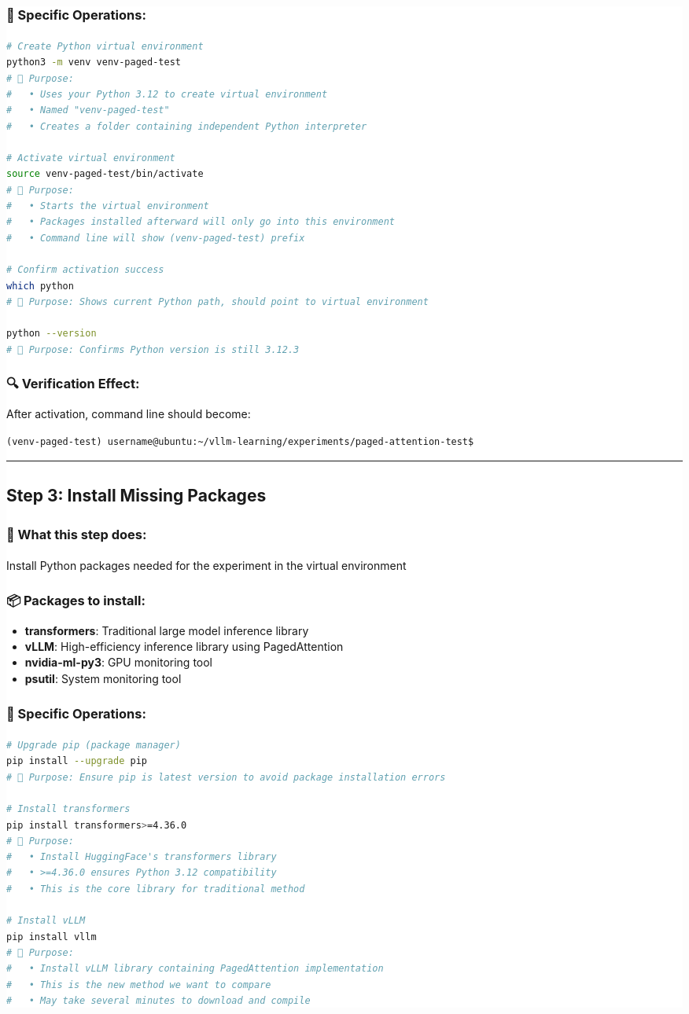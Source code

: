 ### 📂 Specific Operations:
```bash
# Create Python virtual environment
python3 -m venv venv-paged-test
# 👀 Purpose:
#   • Uses your Python 3.12 to create virtual environment
#   • Named "venv-paged-test"
#   • Creates a folder containing independent Python interpreter

# Activate virtual environment
source venv-paged-test/bin/activate
# 👀 Purpose:
#   • Starts the virtual environment
#   • Packages installed afterward will only go into this environment
#   • Command line will show (venv-paged-test) prefix

# Confirm activation success
which python
# 👀 Purpose: Shows current Python path, should point to virtual environment

python --version
# 👀 Purpose: Confirms Python version is still 3.12.3
```

### 🔍 Verification Effect:
After activation, command line should become:
```
(venv-paged-test) username@ubuntu:~/vllm-learning/experiments/paged-attention-test$
```

---

## Step 3: Install Missing Packages
### 🎯 What this step does:
Install Python packages needed for the experiment in the virtual environment

### 📦 Packages to install:
- **transformers**: Traditional large model inference library
- **vLLM**: High-efficiency inference library using PagedAttention
- **nvidia-ml-py3**: GPU monitoring tool
- **psutil**: System monitoring tool

### 📂 Specific Operations:
```bash
# Upgrade pip (package manager)
pip install --upgrade pip
# 👀 Purpose: Ensure pip is latest version to avoid package installation errors

# Install transformers
pip install transformers>=4.36.0
# 👀 Purpose:
#   • Install HuggingFace's transformers library
#   • >=4.36.0 ensures Python 3.12 compatibility
#   • This is the core library for traditional method

# Install vLLM
pip install vllm
# 👀 Purpose:
#   • Install vLLM library containing PagedAttention implementation
#   • This is the new method we want to compare
#   • May take several minutes to download and compile

```